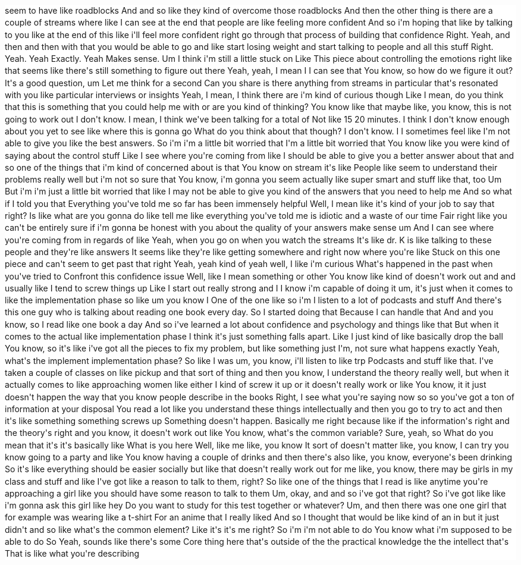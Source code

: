 seem to have like roadblocks And and so like they kind of overcome those roadblocks And then the other thing is there are a couple of streams where like I can see at the end that people are like feeling more confident And so i'm hoping that like by talking to you like at the end of this like i'll feel more confident right go through that process of building that confidence Right. Yeah, and then and then with that you would be able to go and like start losing weight and start talking to people and all this stuff Right. Yeah. Yeah Exactly. Yeah Makes sense. Um I think i'm still a little stuck on Like This piece about controlling the emotions right like that seems like there's still something to figure out there Yeah, yeah, I mean I I can see that You know, so how do we figure it out? It's a good question, um Let me think for a second Can you share is there anything from streams in particular that's resonated with you like particular interviews or insights Yeah, I mean, I think there are i'm kind of curious though Like I mean, do you think that this is something that you could help me with or are you kind of thinking? You know like that maybe like, you know, this is not going to work out I don't know. I mean, I think we've been talking for a total of Not like 15 20 minutes. I think I don't know enough about you yet to see like where this is gonna go What do you think about that though? I don't know. I I sometimes feel like I'm not able to give you like the best answers. So i'm i'm a little bit worried that I'm a little bit worried that You know like you were kind of saying about the control stuff Like I see where you're coming from like I should be able to give you a better answer about that and so one of the things that i'm kind of concerned about is that You know on stream it's like People like seem to understand their problems really well but i'm not so sure that You know, i'm gonna you seem actually like super smart and stuff like that, too Um But i'm i'm just a little bit worried that like I may not be able to give you kind of the answers that you need to help me And so what if I told you that Everything you've told me so far has been immensely helpful Well, I mean like it's kind of your job to say that right? Is like what are you gonna do like tell me like everything you've told me is idiotic and a waste of our time Fair right like you can't be entirely sure if i'm gonna be honest with you about the quality of your answers make sense um And I can see where you're coming from in regards of like Yeah, when you go on when you watch the streams It's like dr. K is like talking to these people and they're like answers It seems like they're like getting somewhere and right now where you're like Stuck on this one piece and can't seem to get past that right Yeah, yeah kind of yeah well, I like i'm curious What's happened in the past when you've tried to Confront this confidence issue Well, like I mean something or other You know like kind of doesn't work out and and usually like I tend to screw things up Like I start out really strong and I I know i'm capable of doing it um, it's just when it comes to like the implementation phase so like um you know I One of the one like so i'm I listen to a lot of podcasts and stuff And there's this one guy who is talking about reading one book every day. So I started doing that Because I can handle that And and you know, so I read like one book a day And so i've learned a lot about confidence and psychology and things like that But when it comes to the actual like implementation phase I think it's just something falls apart. Like I just kind of like basically drop the ball You know, so it's like i've got all the pieces to fix my problem, but like something just I'm, not sure what happens exactly Yeah, what's the implement implementation phase? So like I was um, you know, i'll listen to like trp Podcasts and stuff like that. I've taken a couple of classes on like pickup and that sort of thing and then you know, I understand the theory really well, but when it actually comes to like approaching women like either I kind of screw it up or it doesn't really work or like You know, it it just doesn't happen the way that you know people describe in the books Right, I see what you're saying now so so you've got a ton of information at your disposal You read a lot like you understand these things intellectually and then you go to try to act and then it's like something something screws up Something doesn't happen. Basically me right because like if the information's right and the theory's right and you know, it doesn't work out like You know, what's the common variable? Sure, yeah, so What do you mean that it's it's basically like What is you here Well, like me like, you know It sort of doesn't matter like, you know, I can try you know going to a party and like You know having a couple of drinks and then there's also like, you know, everyone's been drinking So it's like everything should be easier socially but like that doesn't really work out for me like, you know, there may be girls in my class and stuff and like I've got like a reason to talk to them, right? So like one of the things that I read is like anytime you're approaching a girl like you should have some reason to talk to them Um, okay, and and so i've got that right? So i've got like like i'm gonna ask this girl like hey Do you want to study for this test together or whatever? Um, and then there was one one girl that for example was wearing like a t-shirt For an anime that I really liked And so I thought that would be like kind of an in but it just didn't and so like what's the common element? Like it's it's me right? So i'm i'm not able to do You know what i'm supposed to be able to do So Yeah, sounds like there's some Core thing here that's outside of the the practical knowledge the the intellect that's That is like what you're describing